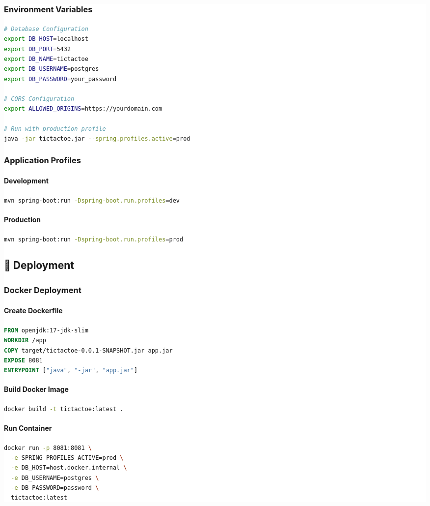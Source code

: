 ### Environment Variables
```bash
# Database Configuration
export DB_HOST=localhost
export DB_PORT=5432
export DB_NAME=tictactoe
export DB_USERNAME=postgres
export DB_PASSWORD=your_password

# CORS Configuration
export ALLOWED_ORIGINS=https://yourdomain.com

# Run with production profile
java -jar tictactoe.jar --spring.profiles.active=prod
```

### Application Profiles

#### Development
```bash
mvn spring-boot:run -Dspring-boot.run.profiles=dev
```

#### Production
```bash
mvn spring-boot:run -Dspring-boot.run.profiles=prod
```

## 🐳 Deployment

### Docker Deployment

#### Create Dockerfile
```dockerfile
FROM openjdk:17-jdk-slim
WORKDIR /app
COPY target/tictactoe-0.0.1-SNAPSHOT.jar app.jar
EXPOSE 8081
ENTRYPOINT ["java", "-jar", "app.jar"]
```

#### Build Docker Image
```bash
docker build -t tictactoe:latest .
```

#### Run Container
```bash
docker run -p 8081:8081 \
  -e SPRING_PROFILES_ACTIVE=prod \
  -e DB_HOST=host.docker.internal \
  -e DB_USERNAME=postgres \
  -e DB_PASSWORD=password \
  tictactoe:latest
```
